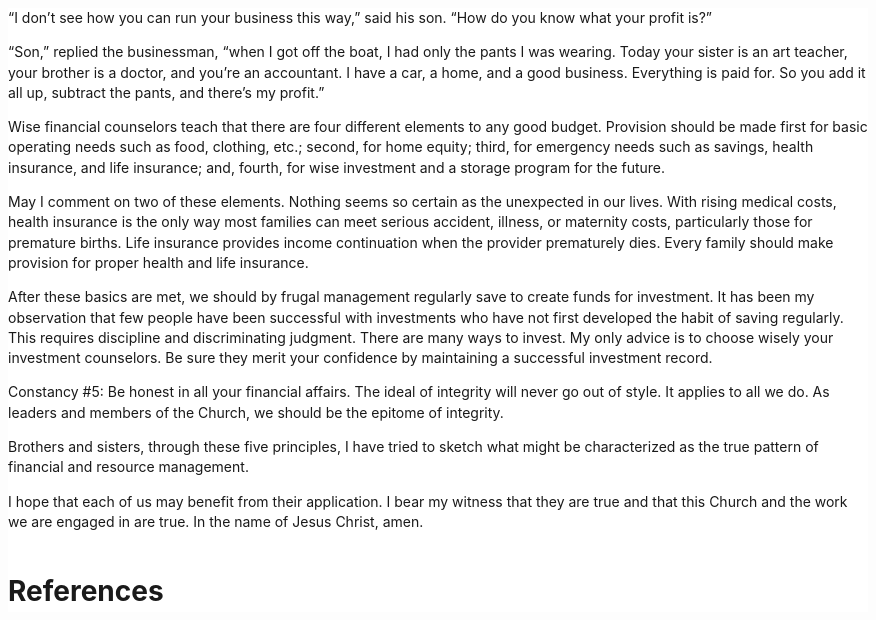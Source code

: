 “I don’t see how you can run your business this way,” said his son. “How do you know what your profit is?”

“Son,” replied the businessman, “when I got off the boat, I had only the pants I was wearing. Today your sister is an art teacher, your brother is a doctor, and you’re an accountant. I have a car, a home, and a good business. Everything is paid for. So you add it all up, subtract the pants, and there’s my profit.”

Wise financial counselors teach that there are four different elements to any good budget. Provision should be made first for basic operating needs such as food, clothing, etc.; second, for home equity; third, for emergency needs such as savings, health insurance, and life insurance; and, fourth, for wise investment and a storage program for the future.

May I comment on two of these elements. Nothing seems so certain as the unexpected in our lives. With rising medical costs, health insurance is the only way most families can meet serious accident, illness, or maternity costs, particularly those for premature births. Life insurance provides income continuation when the provider prematurely dies. Every family should make provision for proper health and life insurance.

After these basics are met, we should by frugal management regularly save to create funds for investment. It has been my observation that few people have been successful with investments who have not first developed the habit of saving regularly. This requires discipline and discriminating judgment. There are many ways to invest. My only advice is to choose wisely your investment counselors. Be sure they merit your confidence by maintaining a successful investment record.

Constancy #5: Be honest in all your financial affairs. The ideal of integrity will never go out of style. It applies to all we do. As leaders and members of the Church, we should be the epitome of integrity.

Brothers and sisters, through these five principles, I have tried to sketch what might be characterized as the true pattern of financial and resource management.

I hope that each of us may benefit from their application. I bear my witness that they are true and that this Church and the work we are engaged in are true. In the name of Jesus Christ, amen.

# References
